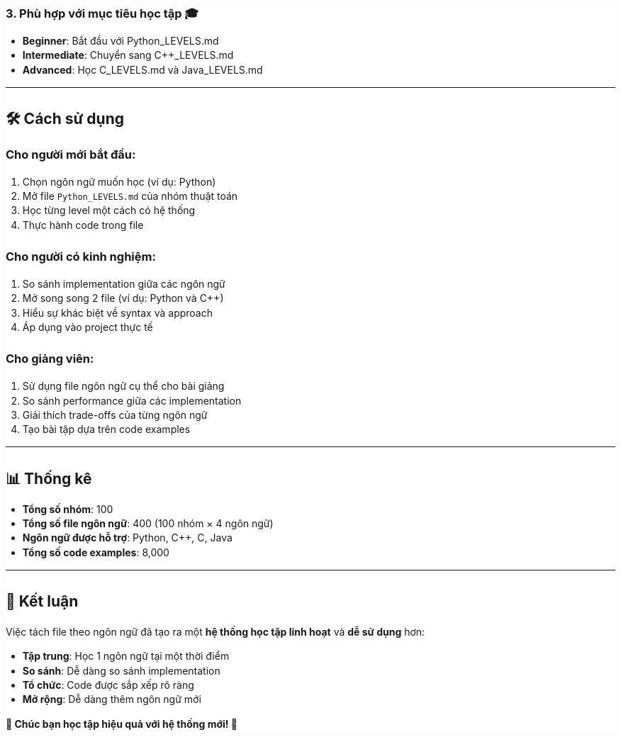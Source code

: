 ### **3. Phù hợp với mục tiêu học tập** 🎓
- **Beginner**: Bắt đầu với Python_LEVELS.md
- **Intermediate**: Chuyển sang C++_LEVELS.md
- **Advanced**: Học C_LEVELS.md và Java_LEVELS.md

---

## 🛠️ **Cách sử dụng**

### **Cho người mới bắt đầu:**
1. Chọn ngôn ngữ muốn học (ví dụ: Python)
2. Mở file `Python_LEVELS.md` của nhóm thuật toán
3. Học từng level một cách có hệ thống
4. Thực hành code trong file

### **Cho người có kinh nghiệm:**
1. So sánh implementation giữa các ngôn ngữ
2. Mở song song 2 file (ví dụ: Python và C++)
3. Hiểu sự khác biệt về syntax và approach
4. Áp dụng vào project thực tế

### **Cho giảng viên:**
1. Sử dụng file ngôn ngữ cụ thể cho bài giảng
2. So sánh performance giữa các implementation
3. Giải thích trade-offs của từng ngôn ngữ
4. Tạo bài tập dựa trên code examples

---

## 📊 **Thống kê**

- **Tổng số nhóm**: 100
- **Tổng số file ngôn ngữ**: 400 (100 nhóm × 4 ngôn ngữ)
- **Ngôn ngữ được hỗ trợ**: Python, C++, C, Java
- **Tổng số code examples**: 8,000

---

## 🎉 **Kết luận**

Việc tách file theo ngôn ngữ đã tạo ra một **hệ thống học tập linh hoạt** và **dễ sử dụng** hơn:

- **Tập trung**: Học 1 ngôn ngữ tại một thời điểm
- **So sánh**: Dễ dàng so sánh implementation
- **Tổ chức**: Code được sắp xếp rõ ràng
- **Mở rộng**: Dễ dàng thêm ngôn ngữ mới

**🎯 Chúc bạn học tập hiệu quả với hệ thống mới! 🎯**
